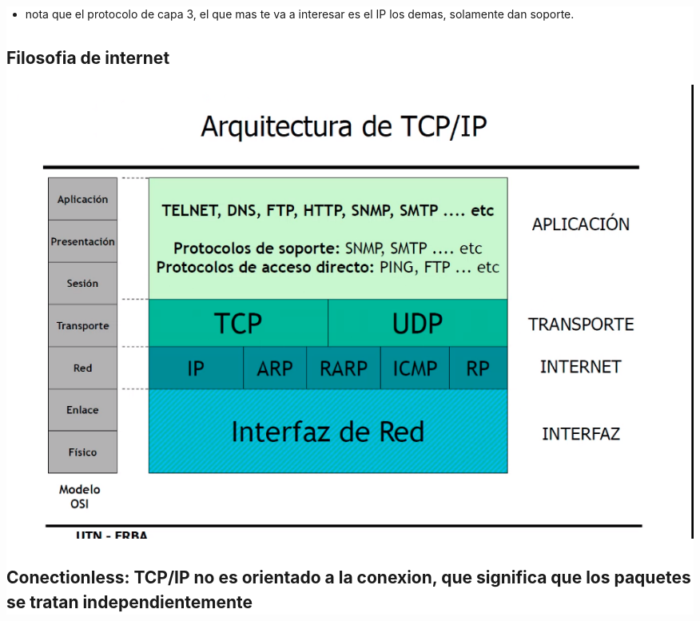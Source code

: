 - nota que el protocolo de capa 3, el que mas te va a interesar es el IP
los demas, solamente dan soporte.

## Filosofia de internet
![](images/2022-04-22-19-17-21.png) 

## Conectionless: TCP/IP no es orientado a la conexion, que significa que los paquetes se tratan independientemente